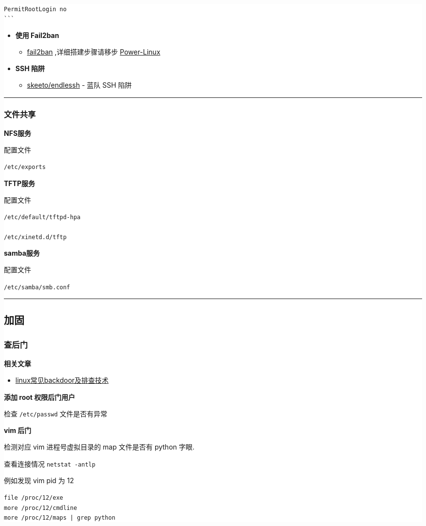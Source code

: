     PermitRootLogin no
    ```

- **使用 Fail2ban**
    - [fail2ban](https://github.com/fail2ban/fail2ban) ,详细搭建步骤请移步 [Power-Linux](./Power-Linux.md##Fail2ban)

- **SSH 陷阱**
    - [skeeto/endlessh](https://github.com/skeeto/endlessh) - 蓝队 SSH 陷阱

---

### 文件共享

**NFS服务**

配置文件
```
/etc/exports
```

**TFTP服务**

配置文件
```
/etc/default/tftpd-hpa

/etc/xinetd.d/tftp
```

**samba服务**

配置文件
```
/etc/samba/smb.conf
```

---

## 加固

### 查后门

**相关文章**
- [linux常见backdoor及排查技术](https://xz.aliyun.com/t/4090)

**添加 root 权限后门用户**

检查 `/etc/passwd` 文件是否有异常

**vim 后门**

检测对应 vim 进程号虚拟目录的 map 文件是否有 python 字眼.

查看连接情况 `netstat -antlp`

例如发现 vim pid 为 12
```
file /proc/12/exe
more /proc/12/cmdline
more /proc/12/maps | grep python
```
